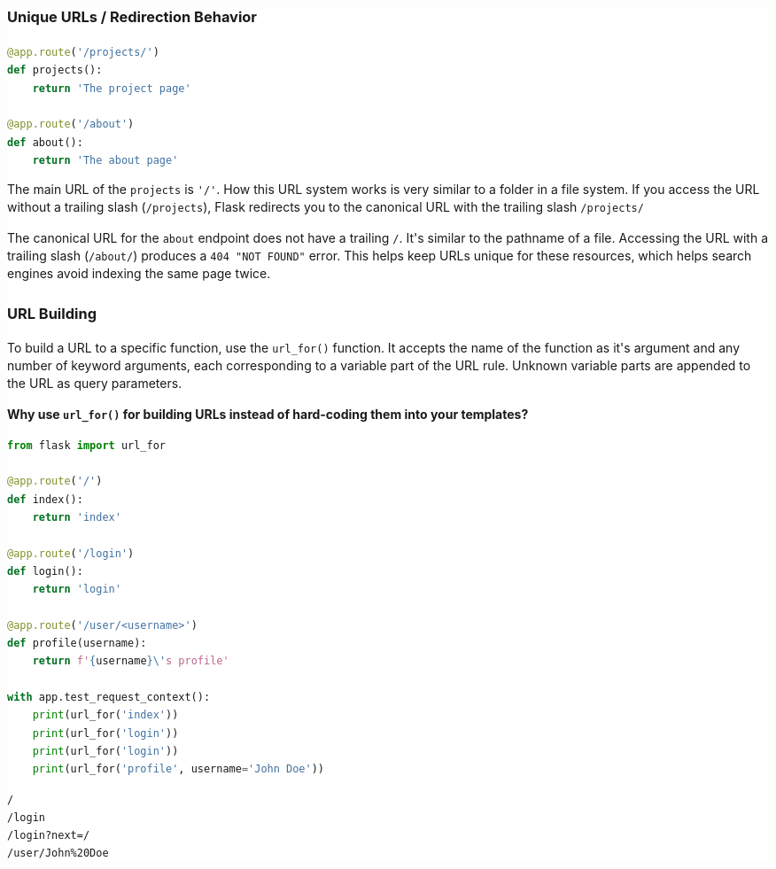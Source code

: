 
### Unique URLs \/ Redirection Behavior

```python
@app.route('/projects/')
def projects():
	return 'The project page'

@app.route('/about')
def about():
	return 'The about page'
```
The main URL of the `projects` is `'/'`. How this URL system works is very similar to a folder in a file system. If you access the URL without  a trailing slash (`/projects`), Flask redirects you to the canonical URL with the trailing slash `/projects/`

The canonical URL for the `about` endpoint does not have a trailing `/`. It's similar to the pathname of a file. Accessing the URL with a trailing slash (`/about/`) produces a `404 "NOT FOUND"` error. This helps keep URLs unique for these resources, which helps search engines avoid indexing the same page twice.

### URL Building

To build a URL to a specific function, use the `url_for()` function. It accepts the name of the function as it's argument and any number of keyword arguments, each corresponding to a variable part of the URL rule. Unknown variable parts are appended to the URL as query parameters.

**Why use `url_for()` for building URLs instead of hard-coding them into your templates?**

```python
from flask import url_for

@app.route('/')
def index():
	return 'index'

@app.route('/login')
def login():
	return 'login'

@app.route('/user/<username>')
def profile(username):
	return f'{username}\'s profile'

with app.test_request_context():
	print(url_for('index'))
	print(url_for('login'))
	print(url_for('login'))
	print(url_for('profile', username='John Doe'))
```
```
/ 
/login
/login?next=/
/user/John%20Doe
```
